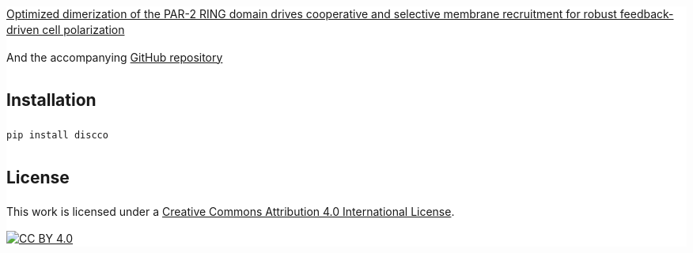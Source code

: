 [Optimized dimerization of the PAR-2 RING domain drives cooperative and selective membrane recruitment for robust feedback-driven cell polarization](https://www.biorxiv.org/content/10.1101/2023.08.10.552581v1)

And the accompanying [GitHub repository](https://github.com/goehringlab/2023-Bland-par2)


## Installation

    pip install discco

## License

This work is licensed under a
[Creative Commons Attribution 4.0 International License][cc-by].

[![CC BY 4.0][cc-by-image]][cc-by]

[cc-by]: http://creativecommons.org/licenses/by/4.0/
[cc-by-image]: https://i.creativecommons.org/l/by/4.0/88x31.png
[cc-by-shield]: https://img.shields.io/badge/License-CC%20BY%204.0-lightgrey.svg

